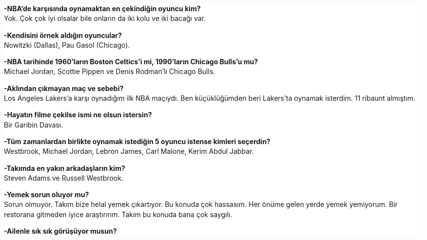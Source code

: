  </p>
 <p>
  <strong>
   -NBA’de karşısında oynamaktan en çekindiğin oyuncu kim?
  </strong>
  <br/>
  Yok. Çok çok iyi olsalar bile onların da iki kolu ve iki bacağı var.
 </p>
 <p>
  <strong>
   -Kendisini örnek aldığın oyuncular?
  </strong>
  <br/>
  Nowitzki (Dallas), Pau Gasol (Chicago).
 </p>
 <p>
  <strong>
   -NBA tarihinde 1960’ların Boston Celtics’i mi, 1990’ların Chicago Bulls’u mu?
  </strong>
  <br/>
  Michael Jordan, Scottie Pippen ve Denis Rodman’lı Chicago Bulls.
 </p>
 <p>
  <strong>
   -Aklından çıkmayan maç ve sebebi?
  </strong>
  <br/>
  Los Angeles Lakers’a karşı oynadığım ilk NBA maçıydı. Ben küçüklüğümden beri Lakers’ta oynamak isterdim. 11 ribaunt almıştım.
 </p>
 <p>
  <strong>
   -Hayatın filme çekilse ismi ne olsun istersin?
  </strong>
  <br/>
  Bir Garibin Davası.
 </p>
 <p>
  <strong>
   -Tüm zamanlardan birlikte oynamak istediğin 5 oyuncu istense kimleri seçerdin?
  </strong>
  <br/>
  Westbrook, Michael Jordan, Lebron James, Carl Malone, Kerim Abdul Jabbar.
 </p>
 <p>
  <strong>
   -Takımda en yakın arkadaşların kim?
  </strong>
  <br/>
  Steven Adams ve Russell Westbrook.
 </p>
 <p>
  <strong>
   -Yemek sorun oluyor mu?
  </strong>
  <br/>
  Sorun olmuyor. Takım bize helal yemek çıkartıyor. Bu konuda çok hassasım. Her önüme gelen yerde yemek yemiyorum. Bir restorana gitmeden iyice araştırırım. Takım bu konuda bana çok saygılı.
 </p>
 <p>
  <strong>
   -Ailenle sık sık görüşüyor musun?
  </strong>
  <br/>